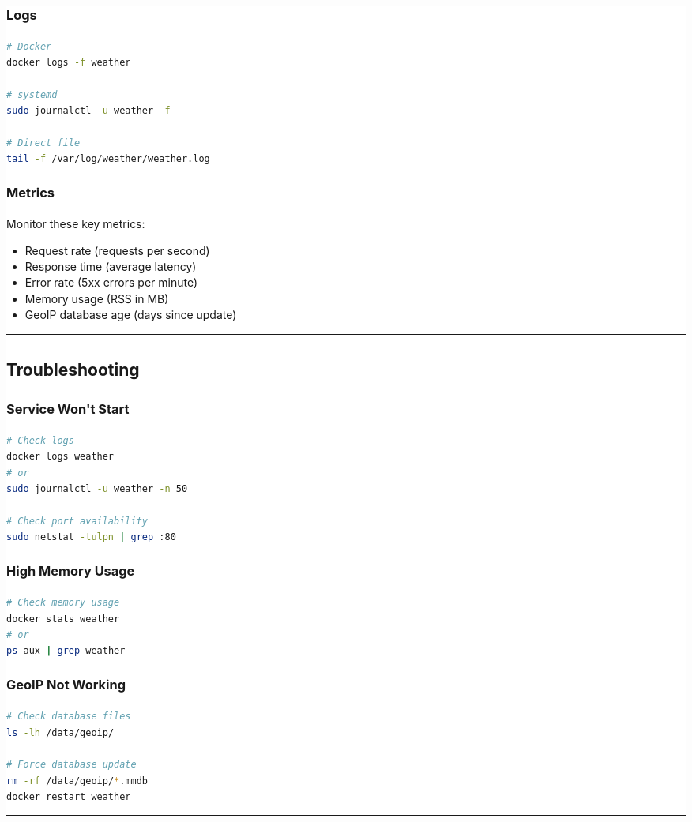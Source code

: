 ### Logs

```bash
# Docker
docker logs -f weather

# systemd
sudo journalctl -u weather -f

# Direct file
tail -f /var/log/weather/weather.log
```

### Metrics

Monitor these key metrics:

- Request rate (requests per second)
- Response time (average latency)
- Error rate (5xx errors per minute)
- Memory usage (RSS in MB)
- GeoIP database age (days since update)

---

## Troubleshooting

### Service Won't Start

```bash
# Check logs
docker logs weather
# or
sudo journalctl -u weather -n 50

# Check port availability
sudo netstat -tulpn | grep :80
```

### High Memory Usage

```bash
# Check memory usage
docker stats weather
# or
ps aux | grep weather
```

### GeoIP Not Working

```bash
# Check database files
ls -lh /data/geoip/

# Force database update
rm -rf /data/geoip/*.mmdb
docker restart weather
```

---